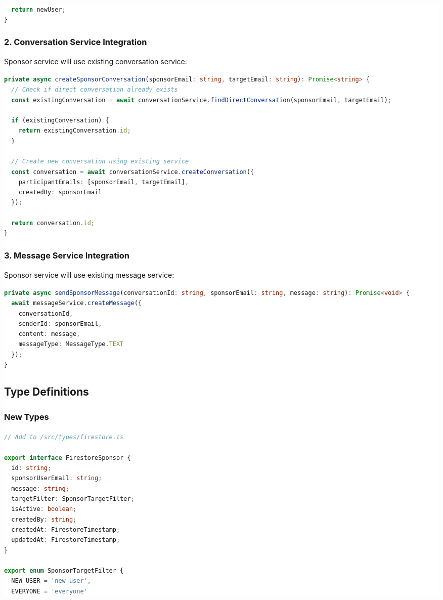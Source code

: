 ```typescript
  return newUser;
}
```

### 2. Conversation Service Integration
Sponsor service will use existing conversation service:

```typescript
private async createSponsorConversation(sponsorEmail: string, targetEmail: string): Promise<string> {
  // Check if direct conversation already exists
  const existingConversation = await conversationService.findDirectConversation(sponsorEmail, targetEmail);
  
  if (existingConversation) {
    return existingConversation.id;
  }
  
  // Create new conversation using existing service
  const conversation = await conversationService.createConversation({
    participantEmails: [sponsorEmail, targetEmail],
    createdBy: sponsorEmail
  });
  
  return conversation.id;
}
```

### 3. Message Service Integration
Sponsor service will use existing message service:

```typescript
private async sendSponsorMessage(conversationId: string, sponsorEmail: string, message: string): Promise<void> {
  await messageService.createMessage({
    conversationId,
    senderId: sponsorEmail,
    content: message,
    messageType: MessageType.TEXT
  });
}
```

## Type Definitions

### New Types
```typescript
// Add to /src/types/firestore.ts

export interface FirestoreSponsor {
  id: string;
  sponsorUserEmail: string;
  message: string;
  targetFilter: SponsorTargetFilter;
  isActive: boolean;
  createdBy: string;
  createdAt: FirestoreTimestamp;
  updatedAt: FirestoreTimestamp;
}

export enum SponsorTargetFilter {
  NEW_USER = 'new_user',
  EVERYONE = 'everyone'
```